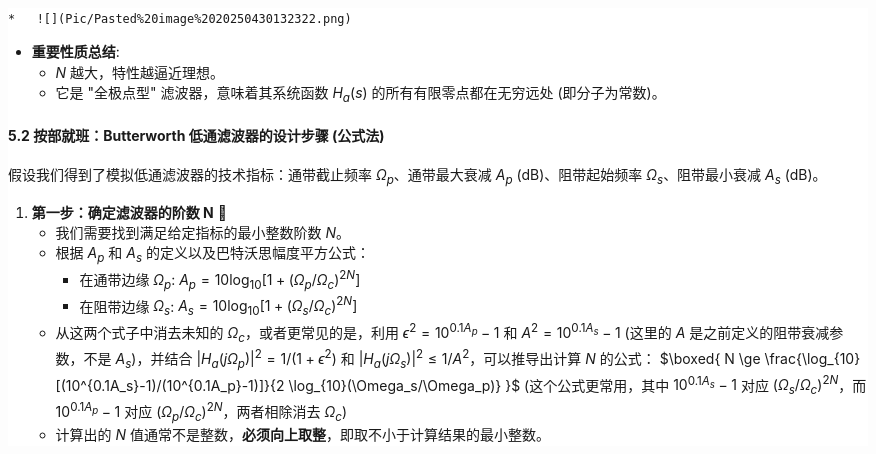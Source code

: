     *   ![](Pic/Pasted%20image%2020250430132322.png)
*   **重要性质总结**:
    *   $N$ 越大，特性越逼近理想。
    *   它是 "全极点型" 滤波器，意味着其系统函数 $H_a(s)$ 的所有有限零点都在无穷远处 (即分子为常数)。

#### 5.2 按部就班：Butterworth 低通滤波器的设计步骤 (公式法)

假设我们得到了模拟低通滤波器的技术指标：通带截止频率 $\Omega_p$、通带最大衰减 $A_p$ (dB)、阻带起始频率 $\Omega_s$、阻带最小衰减 $A_s$ (dB)。

1.  **第一步：确定滤波器的阶数 N** 🚩
    *   我们需要找到满足给定指标的最小整数阶数 $N$。
    *   根据 $A_p$ 和 $A_s$ 的定义以及巴特沃思幅度平方公式：
        *   在通带边缘 $\Omega_p$: $A_p = 10 \log_{10} [1 + (\Omega_p/\Omega_c)^{2N}]$
        *   在阻带边缘 $\Omega_s$: $A_s = 10 \log_{10} [1 + (\Omega_s/\Omega_c)^{2N}]$
    *   从这两个式子中消去未知的 $\Omega_c$，或者更常见的是，利用 $\epsilon^2 = 10^{0.1A_p}-1$ 和 $A^2 = 10^{0.1A_s}-1$ (这里的 $A$ 是之前定义的阻带衰减参数，不是 $A_s$)，并结合 $|H_a(j\Omega_p)|^2 = 1/(1+\epsilon^2)$ 和 $|H_a(j\Omega_s)|^2 \le 1/A^2$，可以推导出计算 $N$ 的公式：
        $\boxed{ N \ge \frac{\log_{10}[(10^{0.1A_s}-1)/(10^{0.1A_p}-1)]}{2 \log_{10}(\Omega_s/\Omega_p)} }$
        (这个公式更常用，其中 $10^{0.1A_s}-1$ 对应 $(\Omega_s/\Omega_c)^{2N}$，而 $10^{0.1A_p}-1$ 对应 $(\Omega_p/\Omega_c)^{2N}$，两者相除消去 $\Omega_c$)
    *   计算出的 $N$ 值通常不是整数，**必须向上取整**，即取不小于计算结果的最小整数。
